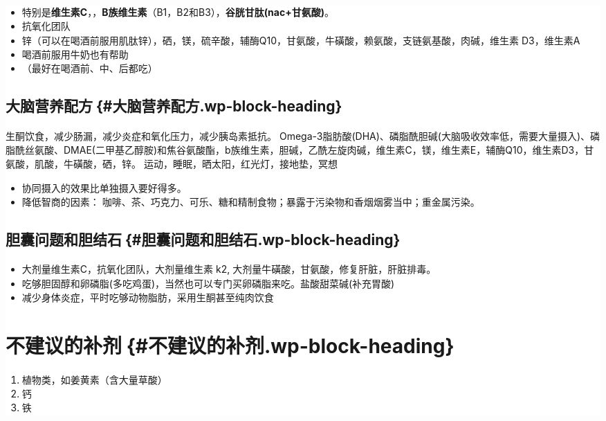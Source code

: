 <ul class="wp-block-list">
  <li>
    特别是<strong>维生素C</strong>，，<strong>B族维生素</strong>（B1，B2和B3），<strong>谷胱甘肽(nac+甘氨酸)</strong>。
  </li>
  <li>
    抗氧化团队
  </li>
  <li>
    锌（可以在喝酒前服用肌肽锌），硒，镁，硫辛酸，辅酶Q10，甘氨酸，牛磺酸，赖氨酸，支链氨基酸，肉碱，维生素 D3，维生素A
  </li>
  <li>
    喝酒前服用牛奶也有帮助
  </li>
  <li>
    （最好在喝酒前、中、后都吃）
  </li>
</ul>

## 大脑营养配方 {#大脑营养配方.wp-block-heading}

生酮饮食，减少肠漏，减少炎症和氧化压力，减少胰岛素抵抗。 Omega-3脂肪酸(DHA)、磷脂酰胆碱(大脑吸收效率低，需要大量摄入)、磷脂酰丝氨酸、DMAE(二甲基乙醇胺)和焦谷氨酸酯，b族维生素，胆碱，乙酰左旋肉碱，维生素C，镁，维生素E，辅酶Q10，维生素D3，甘氨酸，肌酸，牛磺酸，硒，锌。 运动，睡眠，晒太阳，红光灯，接地垫，冥想

<ul class="wp-block-list">
  <li>
    协同摄入的效果比单独摄入要好得多。
  </li>
  <li>
    降低智商的因素： 咖啡、茶、巧克力、可乐、糖和精制食物；暴露于污染物和香烟烟雾当中；重金属污染。
  </li>
</ul>

## 胆囊问题和胆结石 {#胆囊问题和胆结石.wp-block-heading}

<ul class="wp-block-list">
  <li>
    大剂量维生素C，抗氧化团队，大剂量维生素 k2, 大剂量牛磺酸，甘氨酸，修复肝脏，肝脏排毒。
  </li>
  <li>
    吃够胆固醇和卵磷脂(多吃鸡蛋)，当然也可以专门买卵磷脂来吃。盐酸甜菜碱(补充胃酸)
  </li>
  <li>
    减少身体炎症，平时吃够动物脂肪，采用生酮甚至纯肉饮食
  </li>
</ul>

# 不建议的补剂 {#不建议的补剂.wp-block-heading}

<ol class="wp-block-list">
  <li>
    植物类，如姜黄素（含大量草酸）
  </li>
  <li>
    钙
  </li>
  <li>
    铁
  </li>
</ol>
